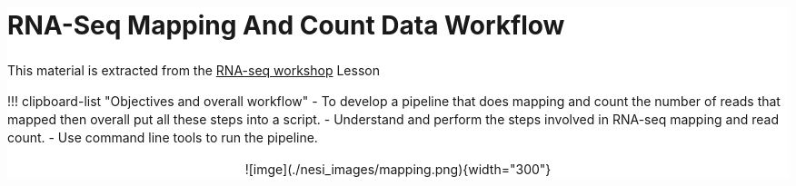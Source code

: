 # RNA-Seq Mapping And Count Data Workflow


This material is extracted from the [RNA-seq workshop](https://github.com/GenomicsAotearoa/RNA-seq-workshop) Lesson

!!! clipboard-list "Objectives and overall workflow"
    - To develop a pipeline that does mapping and count the number of reads that mapped then overall put all these steps into a script.
    - Understand and perform the steps involved in RNA-seq mapping and read count.
    - Use command line tools to run the pipeline.

<center>
![imge](./nesi_images/mapping.png){width="300"}
</center>
